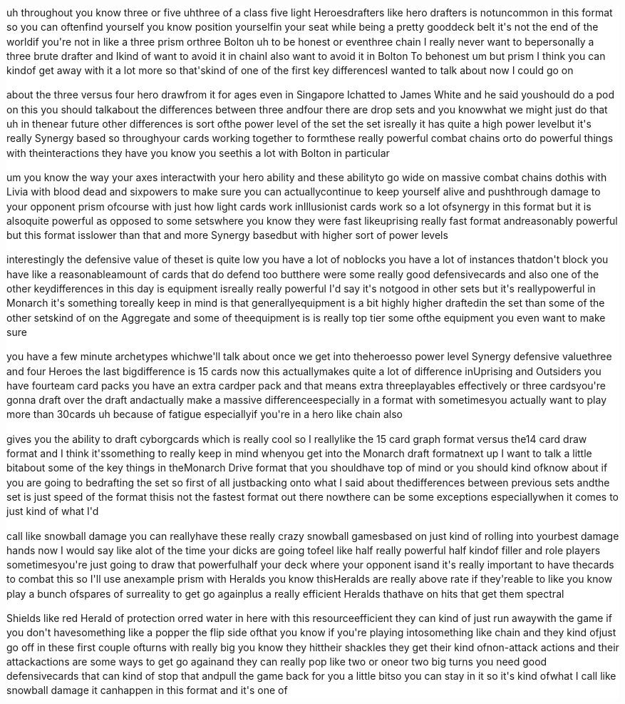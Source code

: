 uh throughout you know three or five uhthree of a class five light Heroesdrafters like hero drafters is notuncommon in this format so you can oftenfind yourself you know position yourselfin your seat while being a pretty gooddeck belt it's not the end of the worldif you're not in like a three prism orthree Bolton uh to be honest or eventhree chain I really never want to bepersonally a three brute drafter and Ikind of want to avoid it in chainI also want to avoid it in Bolton To behonest um but prism I think you can kindof get away with it a lot more so that'skind of one of the first key differencesI wanted to talk about now I could go on

about the three versus four hero drawfrom it for ages even in Singapore Ichatted to James White and he said youshould do a pod on this you should talkabout the differences between three andfour there are drop sets and you knowwhat we might just do that uh in thenear future other differences is sort ofthe power level of the set the set isreally it has quite a high power levelbut it's really Synergy based so throughyour cards working together to formthese really powerful combat chains orto do powerful things with theinteractions they have you know you seethis a lot with Bolton in particular

um you know the way your axes interactwith your hero ability and these abilityto go wide on massive combat chains dothis with Livia with blood dead and sixpowers to make sure you can actuallycontinue to keep yourself alive and pushthrough damage to your opponent prism ofcourse with just how light cards work inIllusionist cards work so a lot ofsynergy in this format but it is alsoquite powerful as opposed to some setswhere you know they were fast likeuprising really fast format andreasonably powerful but this format isslower than that and more Synergy basedbut with higher sort of power levels

interestingly the defensive value of theset is quite low you have a lot of noblocks you have a lot of instances thatdon't block you have like a reasonableamount of cards that do defend too butthere were some really good defensivecards and also one of the other keydifferences in this day is equipment isreally really powerful I'd say it's notgood in other sets but it's reallypowerful in Monarch it's something toreally keep in mind is that generallyequipment is a bit highly higher draftedin the set than some of the other setskind of on the Aggregate and some of theequipment is is really top tier some ofthe equipment you even want to make sure

you have a few minute archetypes whichwe'll talk about once we get into theheroesso power level Synergy defensive valuethree and four Heroes the last bigdifference is 15 cards now this actuallymakes quite a lot of difference inUprising and Outsiders you have fourteam card packs you have an extra cardper pack and that means extra threeplayables effectively or three cardsyou're gonna draft over the draft andactually make a massive differenceespecially in a format with sometimesyou actually want to play more than 30cards uh because of fatigue especiallyif you're in a hero like chain also

gives you the ability to draft cyborgcards which is really cool so I reallylike the 15 card graph format versus the14 card draw format and I think it'ssomething to really keep in mind whenyou get into the Monarch draft formatnext up I want to talk a little bitabout some of the key things in theMonarch Drive format that you shouldhave top of mind or you should kind ofknow about if you are going to bedrafting the set so first of all justbacking onto what I said about thedifferences between previous sets andthe set is just speed of the format thisis not the fastest format out there nowthere can be some exceptions especiallywhen it comes to just kind of what I'd

call like snowball damage you can reallyhave these really crazy snowball gamesbased on just kind of rolling into yourbest damage hands now I would say like alot of the time your dicks are going tofeel like half really powerful half kindof filler and role players sometimesyou're just going to draw that powerfulhalf your deck where your opponent isand it's really important to have thecards to combat this so I'll use anexample prism with Heralds you know thisHeralds are really above rate if they'reable to like you know play a bunch ofspares of surreality to get go againplus a really efficient Heralds thathave on hits that get them spectral

Shields like red Herald of protection orred water in here with this resourceefficient they can kind of just run awaywith the game if you don't havesomething like a popper the flip side ofthat you know if you're playing intosomething like chain and they kind ofjust go off in these first couple ofturns with really big you know they hittheir shackles they get their kind ofnon-attack actions and their attackactions are some ways to get go againand they can really pop like two or oneor two big turns you need good defensivecards that can kind of stop that andpull the game back for you a little bitso you can stay in it so it's kind ofwhat I call like snowball damage it canhappen in this format and it's one of
